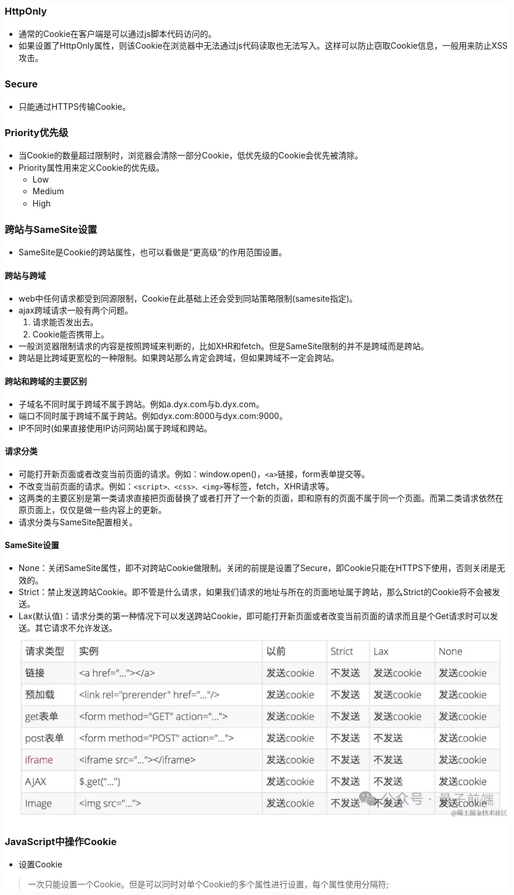 ### HttpOnly
- 通常的Cookie在客户端是可以通过js脚本代码访问的。
- 如果设置了HttpOnly属性，则该Cookie在浏览器中无法通过js代码读取也无法写入。这样可以防止窃取Cookie信息，一般用来防止XSS攻击。
### Secure
- 只能通过HTTPS传输Cookie。
### Priority优先级
- 当Cookie的数量超过限制时，浏览器会清除一部分Cookie，低优先级的Cookie会优先被清除。
- Priority属性用来定义Cookie的优先级。
  - Low
  - Medium
  - High
### 跨站与SameSite设置
- SameSite是Cookie的跨站属性，也可以看做是“更高级”的作用范围设置。
#### 跨站与跨域
- web中任何请求都受到同源限制，Cookie在此基础上还会受到同站策略限制(samesite指定)。
- ajax跨域请求一般有两个问题。
  1. 请求能否发出去。
  2. Cookie能否携带上。
- 一般浏览器限制请求的内容是按照跨域来判断的，比如XHR和fetch。但是SameSite限制的并不是跨域而是跨站。
- 跨站是比跨域更宽松的一种限制。如果跨站那么肯定会跨域，但如果跨域不一定会跨站。
#### 跨站和跨域的主要区别
- 子域名不同时属于跨域不属于跨站。例如a.dyx.com与b.dyx.com。
- 端口不同时属于跨域不属于跨站。例如dyx.com:8000与dyx.com:9000。
- IP不同时(如果直接使用IP访问网站)属于跨域和跨站。
#### 请求分类
- 可能打开新页面或者改变当前页面的请求。例如：window.open()，`<a>`链接，form表单提交等。
- 不改变当前页面的请求。例如：`<script>、<css>、<img>`等标签，fetch，XHR请求等。
- 这两类的主要区别是第一类请求直接把页面替换了或者打开了一个新的页面，即和原有的页面不属于同一个页面。而第二类请求依然在原页面上，仅仅是做一些内容上的更新。
- 请求分类与SameSite配置相关。
#### SameSite设置
- None：关闭SameSite属性，即不对跨站Cookie做限制。关闭的前提是设置了Secure，即Cookie只能在HTTPS下使用，否则关闭是无效的。
- Strict：禁止发送跨站Cookie。即不管是什么请求，如果我们请求的地址与所在的页面地址属于跨站，那么Strict的Cookie将不会被发送。
- Lax(默认值)：请求分类的第一种情况下可以发送跨站Cookie，即可能打开新页面或者改变当前页面的请求而且是个Get请求时可以发送。其它请求不允许发送。
![samesite](./img/samesite.webp)
### JavaScript中操作Cookie
- 设置Cookie
> 一次只能设置一个Cookie。但是可以同时对单个Cookie的多个属性进行设置，每个属性使用分隔符;

